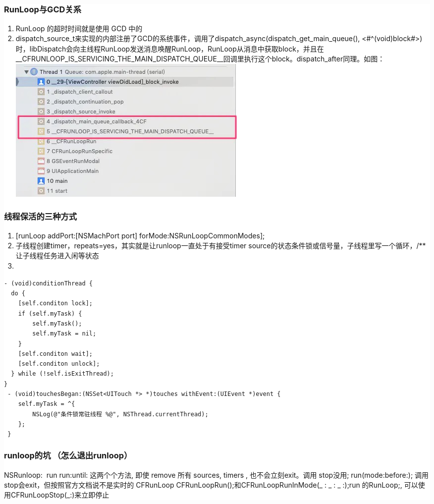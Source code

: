 ```
```

### RunLoop与GCD关系

1. RunLoop 的超时时间就是使用 GCD 中的&nbsp;
2. dispatch_source_t来实现的内部注册了GCD的系统事件，调用了dispatch_async(dispatch_get_main_queue(), &lt;#^(void)block#&gt;)时，libDispatch会向主线程RunLoop发送消息唤醒RunLoop，RunLoop从消息中获取block，并且在__CFRUNLOOP_IS_SERVICING_THE_MAIN_DISPATCH_QUEUE__回调里执行这个block。dispatch_after同理。如图：
![5895d1a1bdc995ef5de15b2b82e68f3b](/assets/img/runloop/4F34EEC6-30CB-4703-AA00-0F243EEA6018.png)

### 线程保活的三种方式
1. [runLoop addPort:[NSMachPort port] forMode:NSRunLoopCommonModes];
2. 子线程创建timer，repeats=yes，其实就是让runloop一直处于有接受timer source的状态条件锁或信号量，子线程里写一个循环，/** 让子线程任务进入闲等状态 
3. 
```
- (void)conditionThread { 
  do {
    [self.conditon lock];
    if (self.myTask) {
        self.myTask();
        self.myTask = nil;
    }
    [self.conditon wait];
    [self.conditon unlock];
  } while (!self.isExitThread);
}
 - (void)touchesBegan:(NSSet<UITouch *> *)touches withEvent:(UIEvent *)event {
    self.myTask = ^{
        NSLog(@"条件锁常驻线程 %@", NSThread.currentThread);
    };
 }
```
 ### runloop的坑 （怎么退出runloop）
 NSRunloop: &nbsp;run run:until: 
 这两个个方法, 即使 remove 所有 sources, timers , 也不会立刻exit。调用 stop没用;
 run(mode:before:); 调用stop会exit，但按照官方文档说不是实时的
 CFRunLoop
 CFRunLoopRun();和CFRunLoopRunInMode(_ : _ : _ :);run 的RunLoop;, 可以使用CFRunLoopStop(_:)来立即停止
